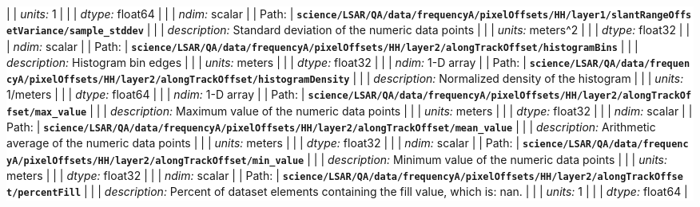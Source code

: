 |    | _units:_ 1 |
|    | _dtype:_ float64 |
|    | _ndim:_ scalar |
| Path: | **`science/LSAR/QA/data/frequencyA/pixelOffsets/HH/layer1/slantRangeOffsetVariance/sample_stddev`** |
|    | _description:_ Standard deviation of the numeric data points |
|    | _units:_ meters^2 |
|    | _dtype:_ float32 |
|    | _ndim:_ scalar |
| Path: | **`science/LSAR/QA/data/frequencyA/pixelOffsets/HH/layer2/alongTrackOffset/histogramBins`** |
|    | _description:_ Histogram bin edges |
|    | _units:_ meters |
|    | _dtype:_ float32 |
|    | _ndim:_ 1-D array |
| Path: | **`science/LSAR/QA/data/frequencyA/pixelOffsets/HH/layer2/alongTrackOffset/histogramDensity`** |
|    | _description:_ Normalized density of the histogram |
|    | _units:_ 1/meters |
|    | _dtype:_ float64 |
|    | _ndim:_ 1-D array |
| Path: | **`science/LSAR/QA/data/frequencyA/pixelOffsets/HH/layer2/alongTrackOffset/max_value`** |
|    | _description:_ Maximum value of the numeric data points |
|    | _units:_ meters |
|    | _dtype:_ float32 |
|    | _ndim:_ scalar |
| Path: | **`science/LSAR/QA/data/frequencyA/pixelOffsets/HH/layer2/alongTrackOffset/mean_value`** |
|    | _description:_ Arithmetic average of the numeric data points |
|    | _units:_ meters |
|    | _dtype:_ float32 |
|    | _ndim:_ scalar |
| Path: | **`science/LSAR/QA/data/frequencyA/pixelOffsets/HH/layer2/alongTrackOffset/min_value`** |
|    | _description:_ Minimum value of the numeric data points |
|    | _units:_ meters |
|    | _dtype:_ float32 |
|    | _ndim:_ scalar |
| Path: | **`science/LSAR/QA/data/frequencyA/pixelOffsets/HH/layer2/alongTrackOffset/percentFill`** |
|    | _description:_ Percent of dataset elements containing the fill value, which is: nan. |
|    | _units:_ 1 |
|    | _dtype:_ float64 |